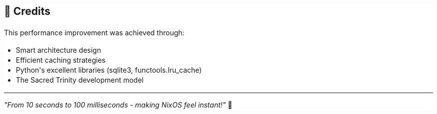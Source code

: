 ## 🙏 Credits

This performance improvement was achieved through:
- Smart architecture design
- Efficient caching strategies
- Python's excellent libraries (sqlite3, functools.lru_cache)
- The Sacred Trinity development model

---

*"From 10 seconds to 100 milliseconds - making NixOS feel instant!"* 🚀
